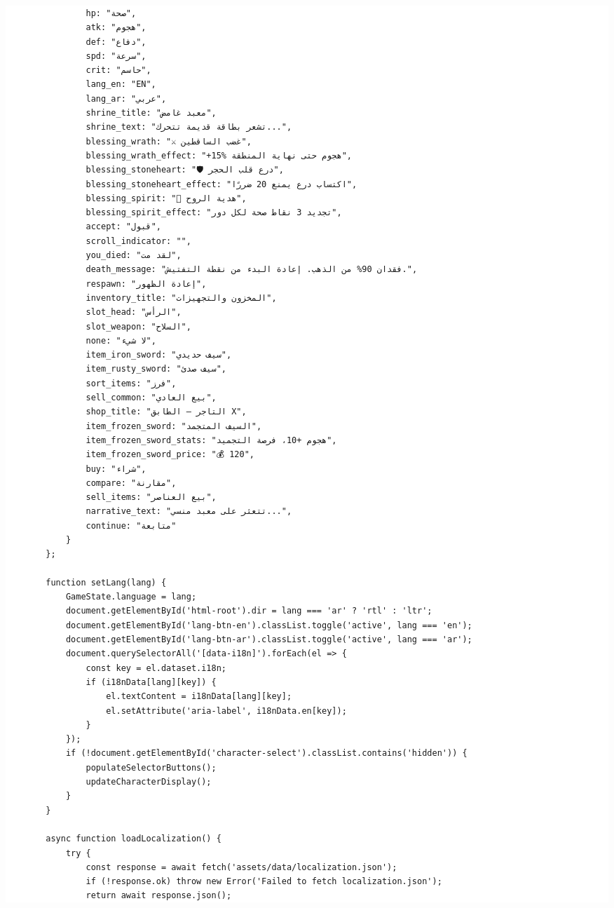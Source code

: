 ```html
                hp: "صحة",
                atk: "هجوم",
                def: "دفاع",
                spd: "سرعة",
                crit: "حاسم",
                lang_en: "EN",
                lang_ar: "عربي",
                shrine_title: "معبد غامض",
                shrine_text: "تشعر بطاقة قديمة تتحرك...",
                blessing_wrath: "⚔️ غضب الساقطين",
                blessing_wrath_effect: "+15% هجوم حتى نهاية المنطقة",
                blessing_stoneheart: "🛡 درع قلب الحجر",
                blessing_stoneheart_effect: "اكتساب درع يمنع 20 ضررًا",
                blessing_spirit: "🌿 هدية الروح",
                blessing_spirit_effect: "تجديد 3 نقاط صحة لكل دور",
                accept: "قبول",
                scroll_indicator: "",
                you_died: "لقد مت",
                death_message: "فقدان 90% من الذهب. إعادة البدء من نقطة التفتيش.",
                respawn: "إعادة الظهور",
                inventory_title: "المخزون والتجهيزات",
                slot_head: "الرأس",
                slot_weapon: "السلاح",
                none: "لا شيء",
                item_iron_sword: "سيف حديدي",
                item_rusty_sword: "سيف صدئ",
                sort_items: "فرز",
                sell_common: "بيع العادي",
                shop_title: "التاجر – الطابق X",
                item_frozen_sword: "السيف المتجمد",
                item_frozen_sword_stats: "هجوم +10، فرصة التجميد",
                item_frozen_sword_price: "💰 120",
                buy: "شراء",
                compare: "مقارنة",
                sell_items: "بيع العناصر",
                narrative_text: "تتعثر على معبد منسي...",
                continue: "متابعة"
            }
        };

        function setLang(lang) {
            GameState.language = lang;
            document.getElementById('html-root').dir = lang === 'ar' ? 'rtl' : 'ltr';
            document.getElementById('lang-btn-en').classList.toggle('active', lang === 'en');
            document.getElementById('lang-btn-ar').classList.toggle('active', lang === 'ar');
            document.querySelectorAll('[data-i18n]').forEach(el => {
                const key = el.dataset.i18n;
                if (i18nData[lang][key]) {
                    el.textContent = i18nData[lang][key];
                    el.setAttribute('aria-label', i18nData.en[key]);
                }
            });
            if (!document.getElementById('character-select').classList.contains('hidden')) {
                populateSelectorButtons();
                updateCharacterDisplay();
            }
        }

        async function loadLocalization() {
            try {
                const response = await fetch('assets/data/localization.json');
                if (!response.ok) throw new Error('Failed to fetch localization.json');
                return await response.json();
```